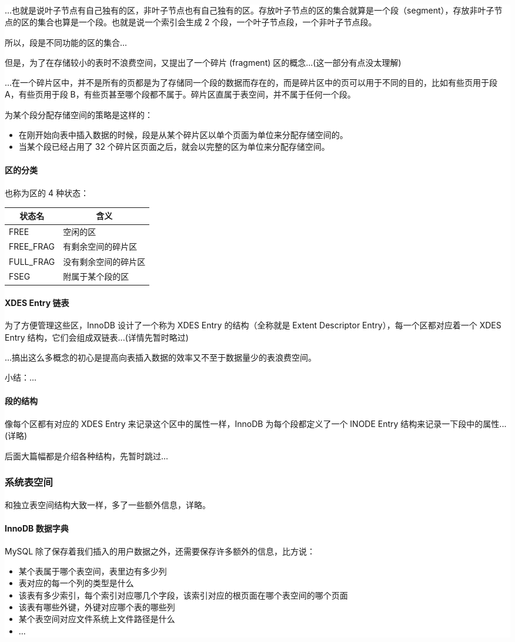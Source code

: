 ...也就是说叶子节点有自己独有的区，非叶子节点也有自己独有的区。存放叶子节点的区的集合就算是一个段（segment），存放非叶子节点的区的集合也算是一个段。也就是说一个索引会生成 2 个段，一个叶子节点段，一个非叶子节点段。

所以，段是不同功能的区的集合...

但是，为了在存储较小的表时不浪费空间，又提出了一个碎片 (fragment) 区的概念...(这一部分有点没太理解)

...在一个碎片区中，并不是所有的页都是为了存储同一个段的数据而存在的，而是碎片区中的页可以用于不同的目的，比如有些页用于段 A，有些页用于段 B，有些页甚至哪个段都不属于。碎片区直属于表空间，并不属于任何一个段。

为某个段分配存储空间的策略是这样的：

- 在刚开始向表中插入数据的时候，段是从某个碎片区以单个页面为单位来分配存储空间的。
- 当某个段已经占用了 32 个碎片区页面之后，就会以完整的区为单位来分配存储空间。

#### 区的分类

也称为区的 4 种状态：

| 状态名    | 含义                 |
| --------- | -------------------- |
| FREE      | 空闲的区             |
| FREE_FRAG | 有剩余空间的碎片区   |
| FULL_FRAG | 没有剩余空间的碎片区 |
| FSEG      | 附属于某个段的区     |

#### XDES Entry 链表

为了方便管理这些区，InnoDB 设计了一个称为 XDES Entry 的结构（全称就是 Extent Descriptor Entry），每一个区都对应着一个 XDES Entry 结构，它们会组成双链表...(详情先暂时略过)

...搞出这么多概念的初心是提高向表插入数据的效率又不至于数据量少的表浪费空间。

小结：...

#### 段的结构

像每个区都有对应的 XDES Entry 来记录这个区中的属性一样，InnoDB 为每个段都定义了一个 INODE Entry 结构来记录一下段中的属性...(详略)

后面大篇幅都是介绍各种结构，先暂时跳过...

### 系统表空间

和独立表空间结构大致一样，多了一些额外信息，详略。

#### InnoDB 数据字典

MySQL 除了保存着我们插入的用户数据之外，还需要保存许多额外的信息，比方说：

- 某个表属于哪个表空间，表里边有多少列
- 表对应的每一个列的类型是什么
- 该表有多少索引，每个索引对应哪几个字段，该索引对应的根页面在哪个表空间的哪个页面
- 该表有哪些外键，外键对应哪个表的哪些列
- 某个表空间对应文件系统上文件路径是什么
- ...
